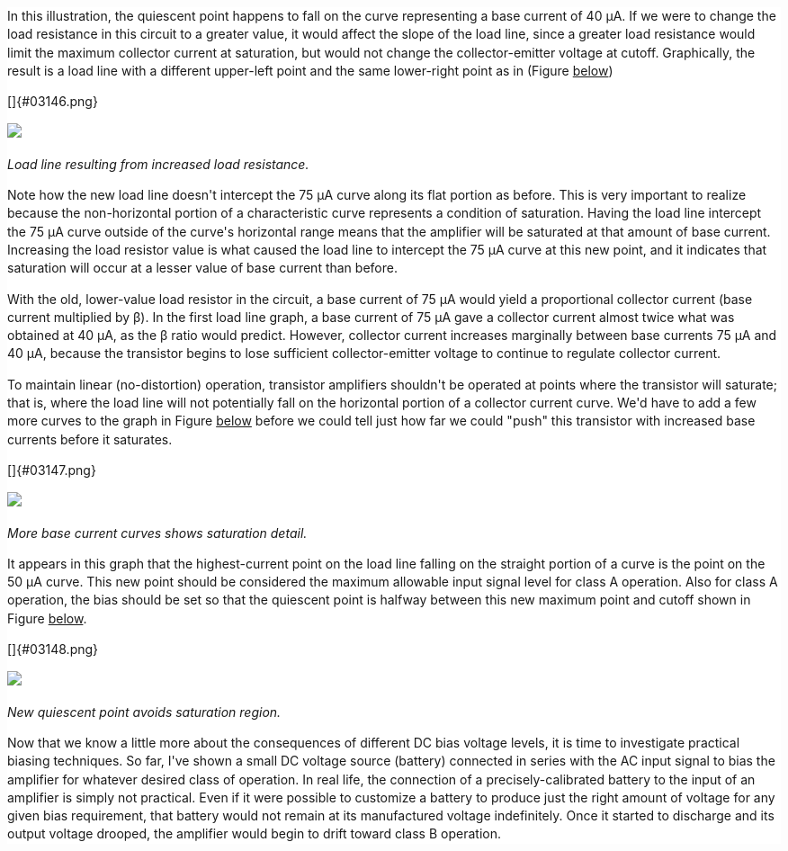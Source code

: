 In this illustration, the quiescent point happens to fall on the curve representing a base current of 40 µA. If we were to change the load resistance in this circuit to a greater value, it would affect the slope of the load line, since a greater load resistance would limit the maximum collector current at saturation, but would not change the collector-emitter voltage at cutoff. Graphically, the result is a load line with a different upper-left point and the same lower-right point as in (Figure [below](#03146.png))

[]{#03146.png}

![](03146.png)

_Load line resulting from increased load resistance._

Note how the new load line doesn\'t intercept the 75 µA curve along its flat portion as before. This is very important to realize because the non-horizontal portion of a characteristic curve represents a condition of saturation. Having the load line intercept the 75 µA curve outside of the curve\'s horizontal range means that the amplifier will be saturated at that amount of base current. Increasing the load resistor value is what caused the load line to intercept the 75 µA curve at this new point, and it indicates that saturation will occur at a lesser value of base current than before.

With the old, lower-value load resistor in the circuit, a base current of 75 µA would yield a proportional collector current (base current multiplied by β). In the first load line graph, a base current of 75 µA gave a collector current almost twice what was obtained at 40 µA, as the β ratio would predict. However, collector current increases marginally between base currents 75 µA and 40 µA, because the transistor begins to lose sufficient collector-emitter voltage to continue to regulate collector current.

To maintain linear (no-distortion) operation, transistor amplifiers shouldn\'t be operated at points where the transistor will saturate; that is, where the load line will not potentially fall on the horizontal portion of a collector current curve. We\'d have to add a few more curves to the graph in Figure [below](#03147.png) before we could tell just how far we could "push" this transistor with increased base currents before it saturates.

[]{#03147.png}

![](03147.png)

_More base current curves shows saturation detail._

It appears in this graph that the highest-current point on the load line falling on the straight portion of a curve is the point on the 50 µA curve. This new point should be considered the maximum allowable input signal level for class A operation. Also for class A operation, the bias should be set so that the quiescent point is halfway between this new maximum point and cutoff shown in Figure [below](#03148.png).

[]{#03148.png}

![](03148.png)

_New quiescent point avoids saturation region._

Now that we know a little more about the consequences of different DC bias voltage levels, it is time to investigate practical biasing techniques. So far, I\'ve shown a small DC voltage source (battery) connected in series with the AC input signal to bias the amplifier for whatever desired class of operation. In real life, the connection of a precisely-calibrated battery to the input of an amplifier is simply not practical. Even if it were possible to customize a battery to produce just the right amount of voltage for any given bias requirement, that battery would not remain at its manufactured voltage indefinitely. Once it started to discharge and its output voltage drooped, the amplifier would begin to drift toward class B operation.
